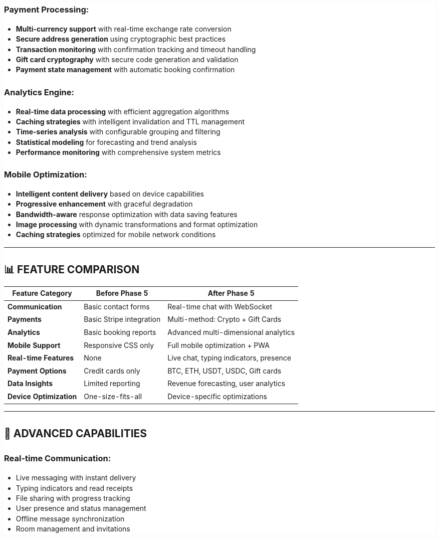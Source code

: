 ### **Payment Processing:**
- **Multi-currency support** with real-time exchange rate conversion
- **Secure address generation** using cryptographic best practices
- **Transaction monitoring** with confirmation tracking and timeout handling
- **Gift card cryptography** with secure code generation and validation
- **Payment state management** with automatic booking confirmation

### **Analytics Engine:**
- **Real-time data processing** with efficient aggregation algorithms
- **Caching strategies** with intelligent invalidation and TTL management
- **Time-series analysis** with configurable grouping and filtering
- **Statistical modeling** for forecasting and trend analysis
- **Performance monitoring** with comprehensive system metrics

### **Mobile Optimization:**
- **Intelligent content delivery** based on device capabilities
- **Progressive enhancement** with graceful degradation
- **Bandwidth-aware** response optimization with data saving features
- **Image processing** with dynamic transformations and format optimization
- **Caching strategies** optimized for mobile network conditions

---

## 📊 **FEATURE COMPARISON**

| Feature Category | Before Phase 5 | After Phase 5 |
|-----------------|----------------|---------------|
| **Communication** | Basic contact forms | Real-time chat with WebSocket |
| **Payments** | Basic Stripe integration | Multi-method: Crypto + Gift Cards |
| **Analytics** | Basic booking reports | Advanced multi-dimensional analytics |
| **Mobile Support** | Responsive CSS only | Full mobile optimization + PWA |
| **Real-time Features** | None | Live chat, typing indicators, presence |
| **Payment Options** | Credit cards only | BTC, ETH, USDT, USDC, Gift cards |
| **Data Insights** | Limited reporting | Revenue forecasting, user analytics |
| **Device Optimization** | One-size-fits-all | Device-specific optimizations |

---

## 🚀 **ADVANCED CAPABILITIES**

### **Real-time Communication:**
- Live messaging with instant delivery
- Typing indicators and read receipts
- File sharing with progress tracking
- User presence and status management
- Offline message synchronization
- Room management and invitations
